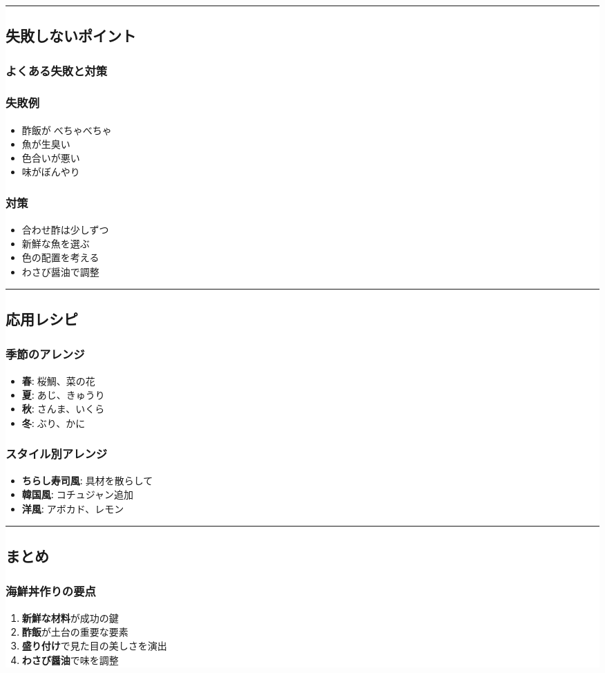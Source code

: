 

---

## 失敗しないポイント

### よくある失敗と対策

<div class="two-columns">

### 失敗例
- 酢飯が べちゃべちゃ
- 魚が生臭い
- 色合いが悪い
- 味がぼんやり

### 対策
- 合わせ酢は少しずつ
- 新鮮な魚を選ぶ
- 色の配置を考える
- わさび醤油で調整

</div>



---

## 応用レシピ

### 季節のアレンジ
- **春**: 桜鯛、菜の花
- **夏**: あじ、きゅうり
- **秋**: さんま、いくら
- **冬**: ぶり、かに

### スタイル別アレンジ
- **ちらし寿司風**: 具材を散らして
- **韓国風**: コチュジャン追加
- **洋風**: アボカド、レモン



---

## まとめ

### 海鮮丼作りの要点
1. **新鮮な材料**が成功の鍵
2. **酢飯**が土台の重要な要素
3. **盛り付け**で見た目の美しさを演出
4. **わさび醤油**で味を調整
